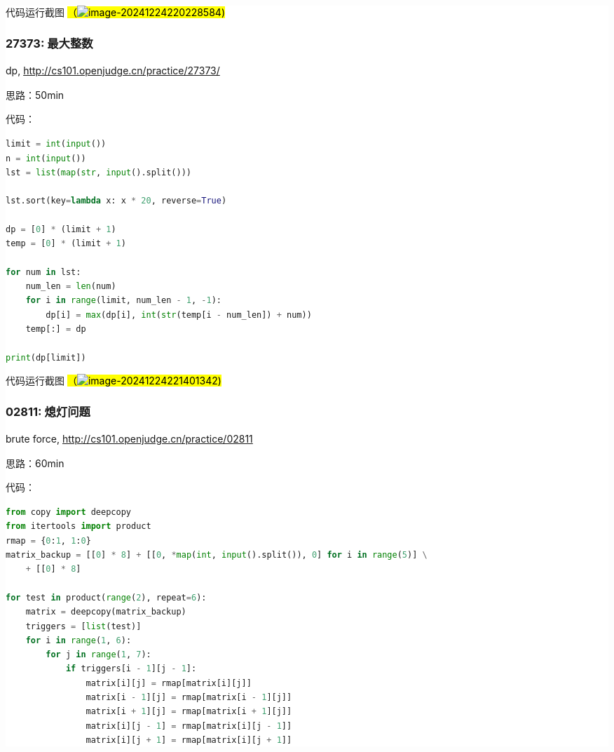 

代码运行截图 <mark>（![image-20241224220228584](C:\Users\Simon\AppData\Roaming\Typora\typora-user-images\image-20241224220228584.png))</mark>





### 27373: 最大整数

dp, http://cs101.openjudge.cn/practice/27373/

思路：50min



代码：

```python
limit = int(input())
n = int(input())
lst = list(map(str, input().split()))

lst.sort(key=lambda x: x * 20, reverse=True)

dp = [0] * (limit + 1)
temp = [0] * (limit + 1)

for num in lst:
    num_len = len(num)
    for i in range(limit, num_len - 1, -1):
        dp[i] = max(dp[i], int(str(temp[i - num_len]) + num))
    temp[:] = dp

print(dp[limit])
```



代码运行截图 <mark>（![image-20241224221401342](C:\Users\Simon\AppData\Roaming\Typora\typora-user-images\image-20241224221401342.png))</mark>





### 02811: 熄灯问题

brute force, http://cs101.openjudge.cn/practice/02811

思路：60min



代码：

```python
from copy import deepcopy
from itertools import product
rmap = {0:1, 1:0}
matrix_backup = [[0] * 8] + [[0, *map(int, input().split()), 0] for i in range(5)] \
    + [[0] * 8]
    
for test in product(range(2), repeat=6):
    matrix = deepcopy(matrix_backup)
    triggers = [list(test)]  
    for i in range(1, 6):         
        for j in range(1, 7):
            if triggers[i - 1][j - 1]:
                matrix[i][j] = rmap[matrix[i][j]]
                matrix[i - 1][j] = rmap[matrix[i - 1][j]]
                matrix[i + 1][j] = rmap[matrix[i + 1][j]]
                matrix[i][j - 1] = rmap[matrix[i][j - 1]]
                matrix[i][j + 1] = rmap[matrix[i][j + 1]]
```